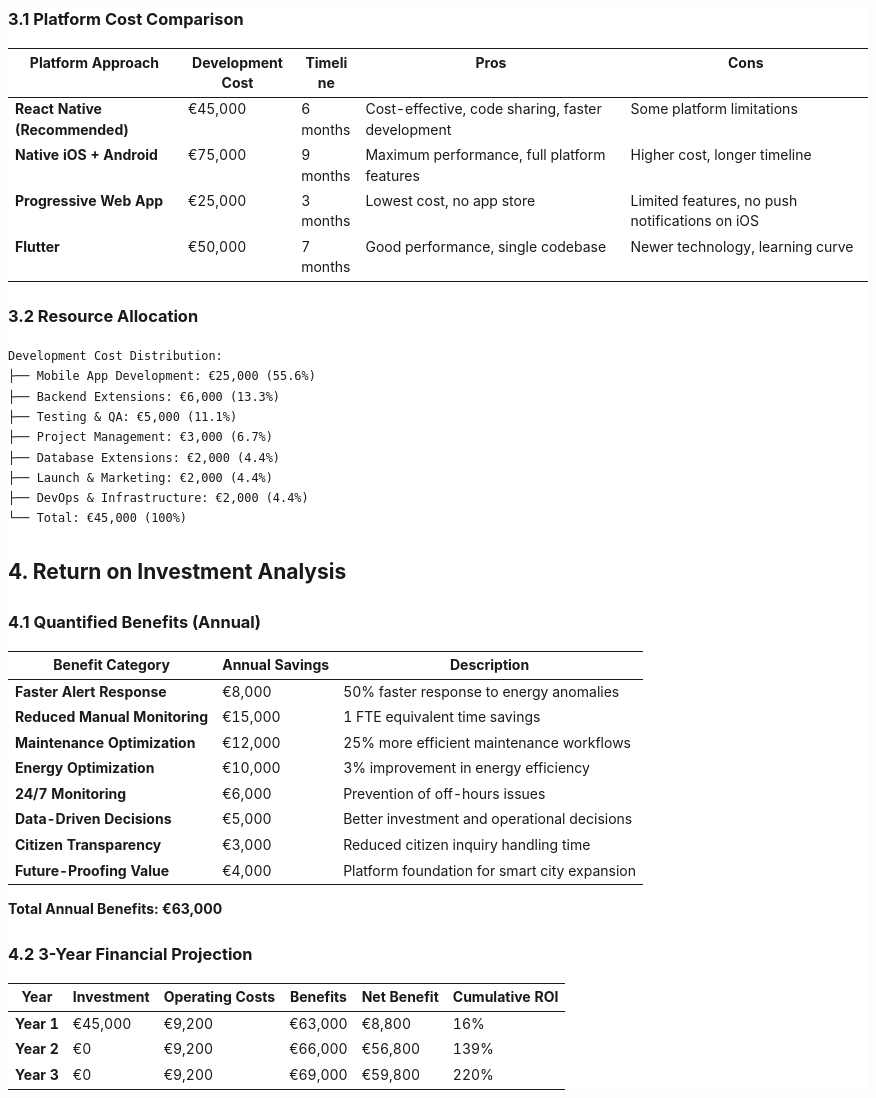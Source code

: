 ### 3.1 Platform Cost Comparison

| Platform Approach | Development Cost | Timeline | Pros | Cons |
|-------------------|------------------|----------|------|------|
| **React Native (Recommended)** | €45,000 | 6 months | Cost-effective, code sharing, faster development | Some platform limitations |
| **Native iOS + Android** | €75,000 | 9 months | Maximum performance, full platform features | Higher cost, longer timeline |
| **Progressive Web App** | €25,000 | 3 months | Lowest cost, no app store | Limited features, no push notifications on iOS |
| **Flutter** | €50,000 | 7 months | Good performance, single codebase | Newer technology, learning curve |

### 3.2 Resource Allocation

```
Development Cost Distribution:
├── Mobile App Development: €25,000 (55.6%)
├── Backend Extensions: €6,000 (13.3%)
├── Testing & QA: €5,000 (11.1%)
├── Project Management: €3,000 (6.7%)
├── Database Extensions: €2,000 (4.4%)
├── Launch & Marketing: €2,000 (4.4%)
├── DevOps & Infrastructure: €2,000 (4.4%)
└── Total: €45,000 (100%)
```

## 4. Return on Investment Analysis

### 4.1 Quantified Benefits (Annual)

| Benefit Category | Annual Savings | Description |
|------------------|----------------|-------------|
| **Faster Alert Response** | €8,000 | 50% faster response to energy anomalies |
| **Reduced Manual Monitoring** | €15,000 | 1 FTE equivalent time savings |
| **Maintenance Optimization** | €12,000 | 25% more efficient maintenance workflows |
| **Energy Optimization** | €10,000 | 3% improvement in energy efficiency |
| **24/7 Monitoring** | €6,000 | Prevention of off-hours issues |
| **Data-Driven Decisions** | €5,000 | Better investment and operational decisions |
| **Citizen Transparency** | €3,000 | Reduced citizen inquiry handling time |
| **Future-Proofing Value** | €4,000 | Platform foundation for smart city expansion |

**Total Annual Benefits: €63,000**

### 4.2 3-Year Financial Projection

| Year | Investment | Operating Costs | Benefits | Net Benefit | Cumulative ROI |
|------|------------|----------------|----------|-------------|----------------|
| **Year 1** | €45,000 | €9,200 | €63,000 | €8,800 | 16% |
| **Year 2** | €0 | €9,200 | €66,000 | €56,800 | 139% |
| **Year 3** | €0 | €9,200 | €69,000 | €59,800 | 220% |
